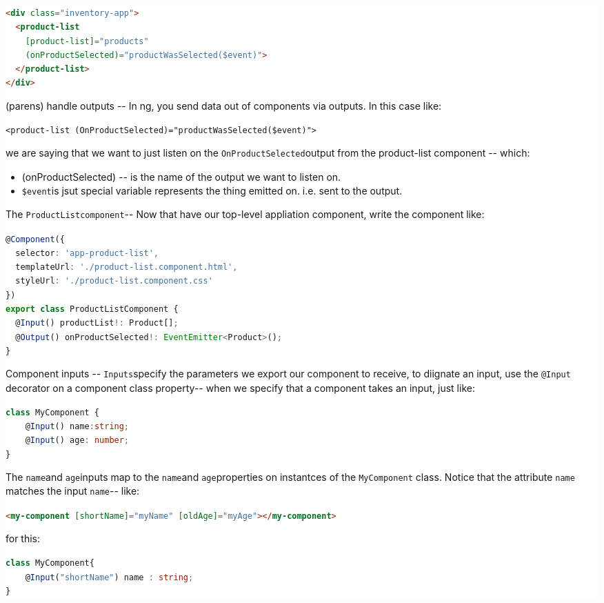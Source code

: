 ```html
<div class="inventory-app">
  <product-list
    [product-list]="products"
    (onProductSelected)="productWasSelected($event)">
  </product-list>
</div>
```

(parens) handle outputs -- In ng, you send data out of components via outputs. In this case like:

`<product-list (OnProductSelected)="productWasSelected($event)">`

we are saying that we want to just listen on the `OnProductSelected`output from the product-list component -- which:

- (onProductSelected) -- is the name of the output we want to listen on.
- `$event`is jsut special variable represents the thing emitted on. i.e. sent to the output.

The `ProductListcomponent`-- Now that have our top-level appliation component, write the component like:

```ts
@Component({
  selector: 'app-product-list',
  templateUrl: './product-list.component.html',
  styleUrl: './product-list.component.css'
})
export class ProductListComponent {
  @Input() productList!: Product[];
  @Output() onProductSelected!: EventEmitter<Product>();
}
```

Component inputs -- `Inputs`specify the parameters we export our component to receive, to diignate an input, use the `@Input`decorator on a component class property-- when we specify that a component takes an input, just like:

```ts
class MyComponent {
    @Input() name:string;
    @Input() age: number;
}
```

The `name`and `age`inputs map to the `name`and `age`properties on instantces of the `MyComponent` class. Notice that the attribute `name`matches the input `name`-- like:

```html
<my-component [shortName]="myName" [oldAge]="myAge"></my-component>
```

for this:

```ts
class MyComponent{
    @Input("shortName") name : string;
}
```
